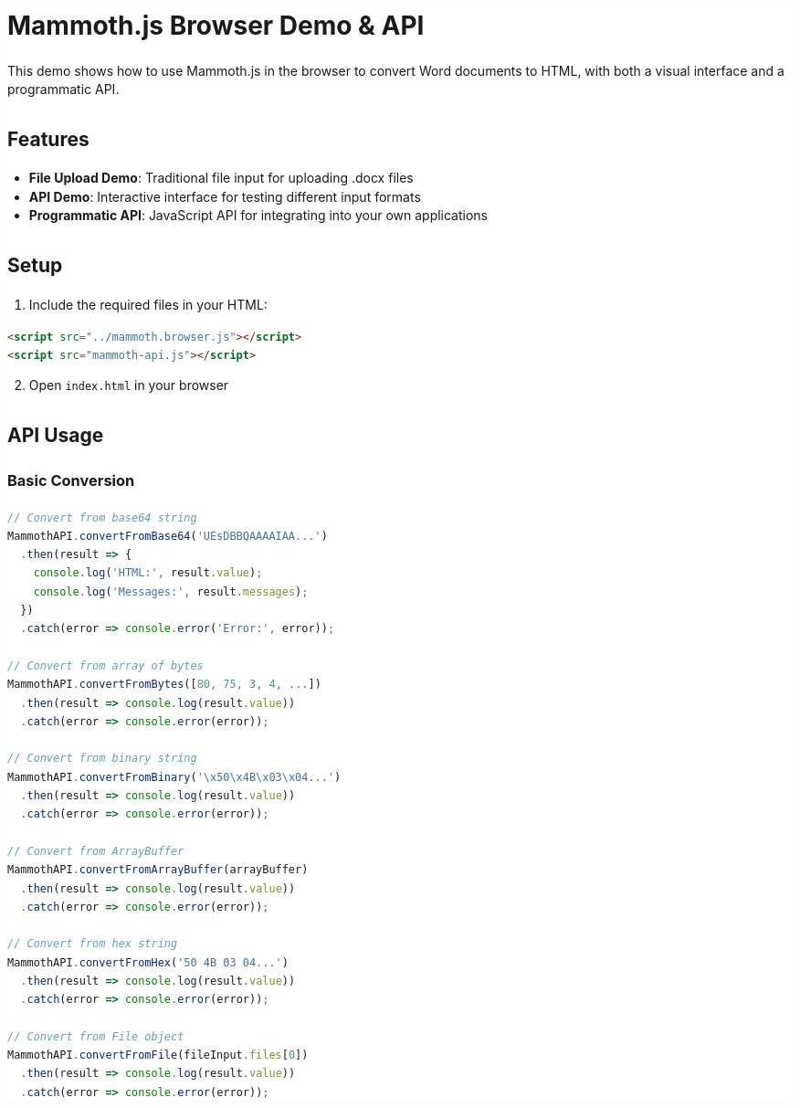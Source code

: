 # Mammoth.js Browser Demo & API

This demo shows how to use Mammoth.js in the browser to convert Word documents to HTML, with both a visual interface and a programmatic API.

## Features

- **File Upload Demo**: Traditional file input for uploading .docx files
- **API Demo**: Interactive interface for testing different input formats
- **Programmatic API**: JavaScript API for integrating into your own applications

## Setup

1. Include the required files in your HTML:
```html
<script src="../mammoth.browser.js"></script>
<script src="mammoth-api.js"></script>
```

2. Open `index.html` in your browser

## API Usage

### Basic Conversion

```javascript
// Convert from base64 string
MammothAPI.convertFromBase64('UEsDBBQAAAAIAA...')
  .then(result => {
    console.log('HTML:', result.value);
    console.log('Messages:', result.messages);
  })
  .catch(error => console.error('Error:', error));

// Convert from array of bytes
MammothAPI.convertFromBytes([80, 75, 3, 4, ...])
  .then(result => console.log(result.value))
  .catch(error => console.error(error));

// Convert from binary string
MammothAPI.convertFromBinary('\x50\x4B\x03\x04...')
  .then(result => console.log(result.value))
  .catch(error => console.error(error));

// Convert from ArrayBuffer
MammothAPI.convertFromArrayBuffer(arrayBuffer)
  .then(result => console.log(result.value))
  .catch(error => console.error(error));

// Convert from hex string
MammothAPI.convertFromHex('50 4B 03 04...')
  .then(result => console.log(result.value))
  .catch(error => console.error(error));

// Convert from File object
MammothAPI.convertFromFile(fileInput.files[0])
  .then(result => console.log(result.value))
  .catch(error => console.error(error));
```
